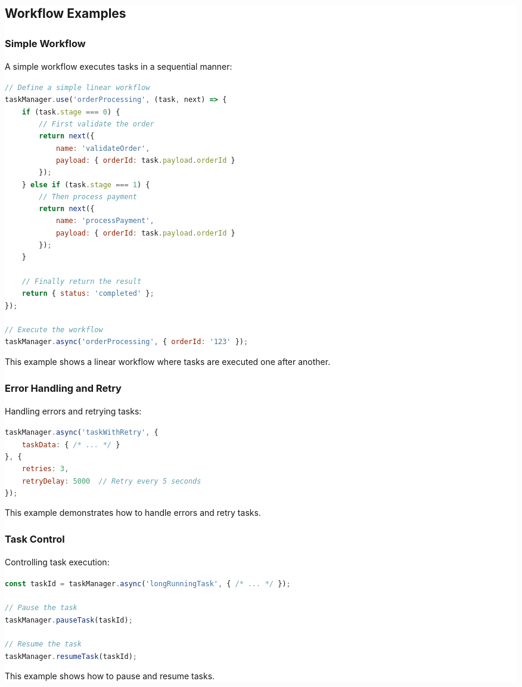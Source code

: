 ## Workflow Examples

### Simple Workflow
A simple workflow executes tasks in a sequential manner:

```javascript
// Define a simple linear workflow
taskManager.use('orderProcessing', (task, next) => {
    if (task.stage === 0) {
        // First validate the order
        return next({
            name: 'validateOrder',
            payload: { orderId: task.payload.orderId }
        });
    } else if (task.stage === 1) {
        // Then process payment
        return next({
            name: 'processPayment',
            payload: { orderId: task.payload.orderId }
        });
    }
    
    // Finally return the result
    return { status: 'completed' };
});

// Execute the workflow
taskManager.async('orderProcessing', { orderId: '123' });
```
This example shows a linear workflow where tasks are executed one after another.

### Error Handling and Retry
Handling errors and retrying tasks:

```javascript
taskManager.async('taskWithRetry', {
    taskData: { /* ... */ }
}, {
    retries: 3,
    retryDelay: 5000  // Retry every 5 seconds
});
```
This example demonstrates how to handle errors and retry tasks.

### Task Control
Controlling task execution:

```javascript
const taskId = taskManager.async('longRunningTask', { /* ... */ });

// Pause the task
taskManager.pauseTask(taskId);

// Resume the task
taskManager.resumeTask(taskId);
```
This example shows how to pause and resume tasks.
